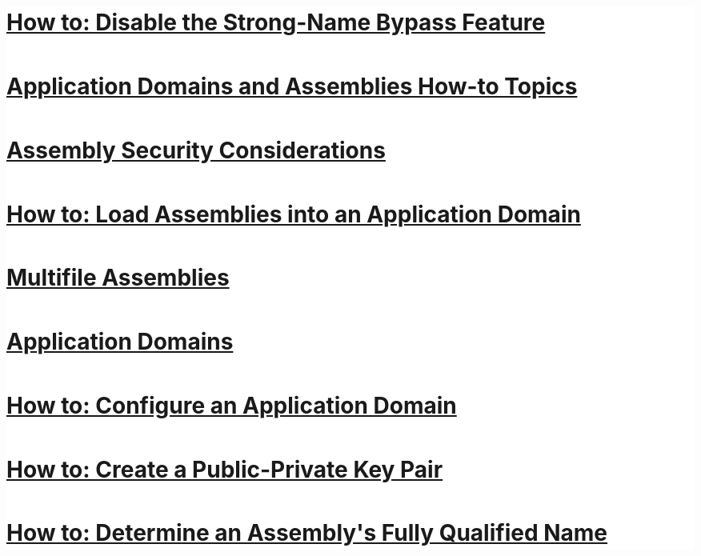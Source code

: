 # [How to: Disable the Strong-Name Bypass Feature](how-to-disable-the-strong-name-bypass-feature.md)
# [Application Domains and Assemblies How-to Topics](application-domains-and-assemblies-how-to-topics.md)
# [Assembly Security Considerations](assembly-security-considerations.md)
# [How to: Load Assemblies into an Application Domain](how-to-load-assemblies-into-an-application-domain.md)
# [Multifile Assemblies](multifile-assemblies.md)
# [Application Domains](application-domains.md)
# [How to: Configure an Application Domain](how-to-configure-an-application-domain.md)
# [How to: Create a Public-Private Key Pair](how-to-create-a-public-private-key-pair.md)
# [How to: Determine an Assembly's Fully Qualified Name](how-to-determine-assembly-fully-qualified-name.md)
